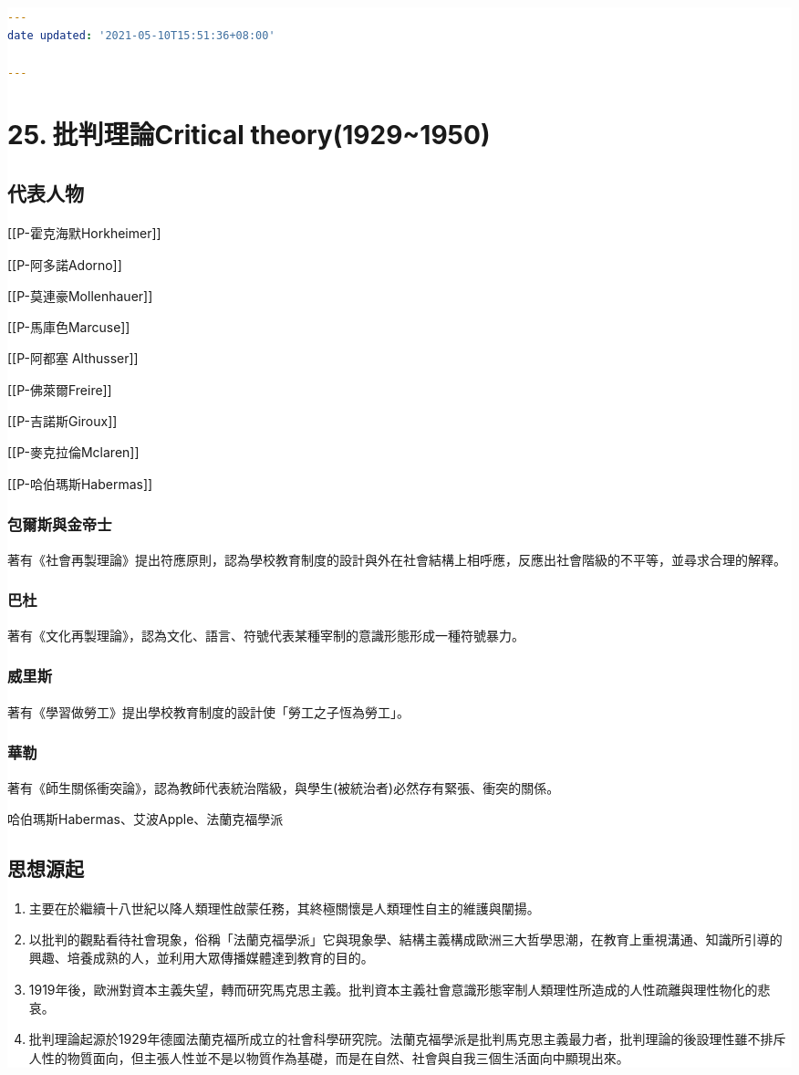 ```yaml
---
date updated: '2021-05-10T15:51:36+08:00'

---
```


# 25. 批判理論Critical theory(1929~1950)

## 代表人物
[[P-霍克海默Horkheimer]]

[[P-阿多諾Adorno]]

[[P-莫連豪Mollenhauer]]

[[P-馬庫色Marcuse]]

[[P-阿都塞 Althusser]]

[[P-佛萊爾Freire]]

[[P-吉諾斯Giroux]]

[[P-麥克拉倫Mclaren]]

[[P-哈伯瑪斯Habermas]]

### 包爾斯與金帝士

著有《社會再製理論》提出符應原則，認為學校教育制度的設計與外在社會結構上相呼應，反應出社會階級的不平等，並尋求合理的解釋。

### 巴杜

著有《文化再製理論》，認為文化、語言、符號代表某種宰制的意識形態形成一種符號暴力。

### 威里斯

著有《學習做勞工》提出學校教育制度的設計使「勞工之子恆為勞工」。

### 華勒

著有《師生關係衝突論》，認為教師代表統治階級，與學生(被統治者)必然存有緊張、衝突的關係。

哈伯瑪斯Habermas、艾波Apple、法蘭克福學派

## 思想源起

1. 主要在於繼續十八世紀以降人類理性啟蒙任務，其終極關懷是人類理性自主的維護與闡揚。

2. 以批判的觀點看待社會現象，俗稱「法蘭克福學派」它與現象學、結構主義構成歐洲三大哲學思潮，在教育上重視溝通、知識所引導的興趣、培養成熟的人，並利用大眾傳播媒體達到教育的目的。

3. 1919年後，歐洲對資本主義失望，轉而研究馬克思主義。批判資本主義社會意識形態宰制人類理性所造成的人性疏離與理性物化的悲哀。

4. 批判理論起源於1929年德國法蘭克福所成立的社會科學研究院。法蘭克福學派是批判馬克思主義最力者，批判理論的後設理性雖不排斥人性的物質面向，但主張人性並不是以物質作為基礎，而是在自然、社會與自我三個生活面向中顯現出來。
